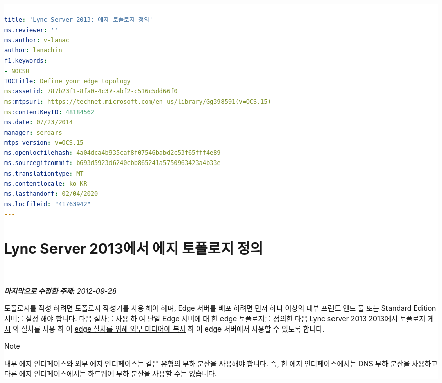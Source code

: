 ```yaml
---
title: 'Lync Server 2013: 에지 토폴로지 정의'
ms.reviewer: ''
ms.author: v-lanac
author: lanachin
f1.keywords:
- NOCSH
TOCTitle: Define your edge topology
ms:assetid: 787b23f1-8fa0-4c37-abf2-c516c5dd66f0
ms:mtpsurl: https://technet.microsoft.com/en-us/library/Gg398591(v=OCS.15)
ms:contentKeyID: 48184562
ms.date: 07/23/2014
manager: serdars
mtps_version: v=OCS.15
ms.openlocfilehash: 4a04dca4b935caf8f07546babd2c53f65fff4e89
ms.sourcegitcommit: b693d5923d6240cbb865241a5750963423a4b33e
ms.translationtype: MT
ms.contentlocale: ko-KR
ms.lasthandoff: 02/04/2020
ms.locfileid: "41763942"
---
```

<div data-xmlns="http://www.w3.org/1999/xhtml">

<div class="topic" data-xmlns="http://www.w3.org/1999/xhtml" data-msxsl="urn:schemas-microsoft-com:xslt" data-cs="http://msdn.microsoft.com/en-us/">

<div data-asp="http://msdn2.microsoft.com/asp">

# <a name="define-your-edge-topology-in-lync-server-2013"></a>Lync Server 2013에서 에지 토폴로지 정의

</div>

<div id="mainSection">

<div id="mainBody">

<span> </span>

_**마지막으로 수정한 주제:** 2012-09-28_

토폴로지를 작성 하려면 토폴로지 작성기를 사용 해야 하며, Edge 서버를 배포 하려면 먼저 하나 이상의 내부 프런트 엔드 풀 또는 Standard Edition 서버를 설정 해야 합니다. 다음 절차를 사용 하 여 단일 Edge 서버에 대 한 edge 토폴로지를 정의한 다음 Lync server 2013 [2013에서 토폴로지 게시](lync-server-2013-publish-your-topology.md) 의 절차를 사용 하 여 [edge 설치를 위해 외부 미디어에 복사](lync-server-2013-export-your-topology-and-copy-it-to-external-media-for-edge-installation.md) 하 여 edge 서버에서 사용할 수 있도록 합니다.

<div>


> [!NOTE]  
> 내부 에지 인터페이스와 외부 에지 인터페이스는 같은 유형의 부하 분산을 사용해야 합니다. 즉, 한 에지 인터페이스에서는 DNS 부하 분산을 사용하고 다른 에지 인터페이스에서는 하드웨어 부하 분산을 사용할 수는 없습니다.
